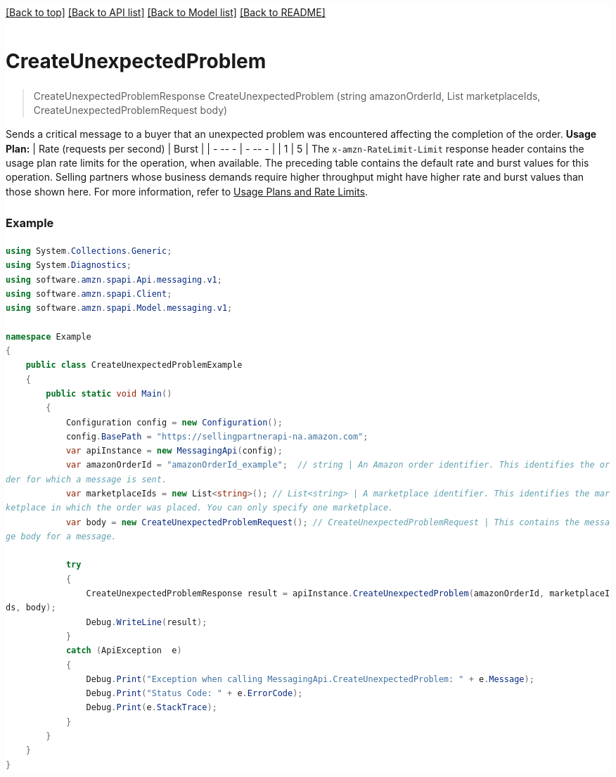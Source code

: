 [[Back to top]](#) [[Back to API list]](../README.md#documentation-for-api-endpoints) [[Back to Model list]](../README.md#documentation-for-models) [[Back to README]](../README.md)

<a id="createunexpectedproblem"></a>
# **CreateUnexpectedProblem**
> CreateUnexpectedProblemResponse CreateUnexpectedProblem (string amazonOrderId, List<string> marketplaceIds, CreateUnexpectedProblemRequest body)



Sends a critical message to a buyer that an unexpected problem was encountered affecting the completion of the order.  **Usage Plan:**  | Rate (requests per second) | Burst | | - -- - | - -- - | | 1 | 5 |  The `x-amzn-RateLimit-Limit` response header contains the usage plan rate limits for the operation, when available. The preceding table contains the default rate and burst values for this operation. Selling partners whose business demands require higher throughput might have higher rate and burst values than those shown here. For more information, refer to [Usage Plans and Rate Limits](https://developer-docs.amazon.com/sp-api/docs/usage-plans-and-rate-limits-in-the-sp-api).

### Example
```csharp
using System.Collections.Generic;
using System.Diagnostics;
using software.amzn.spapi.Api.messaging.v1;
using software.amzn.spapi.Client;
using software.amzn.spapi.Model.messaging.v1;

namespace Example
{
    public class CreateUnexpectedProblemExample
    {
        public static void Main()
        {
            Configuration config = new Configuration();
            config.BasePath = "https://sellingpartnerapi-na.amazon.com";
            var apiInstance = new MessagingApi(config);
            var amazonOrderId = "amazonOrderId_example";  // string | An Amazon order identifier. This identifies the order for which a message is sent.
            var marketplaceIds = new List<string>(); // List<string> | A marketplace identifier. This identifies the marketplace in which the order was placed. You can only specify one marketplace.
            var body = new CreateUnexpectedProblemRequest(); // CreateUnexpectedProblemRequest | This contains the message body for a message.

            try
            {
                CreateUnexpectedProblemResponse result = apiInstance.CreateUnexpectedProblem(amazonOrderId, marketplaceIds, body);
                Debug.WriteLine(result);
            }
            catch (ApiException  e)
            {
                Debug.Print("Exception when calling MessagingApi.CreateUnexpectedProblem: " + e.Message);
                Debug.Print("Status Code: " + e.ErrorCode);
                Debug.Print(e.StackTrace);
            }
        }
    }
}
```
